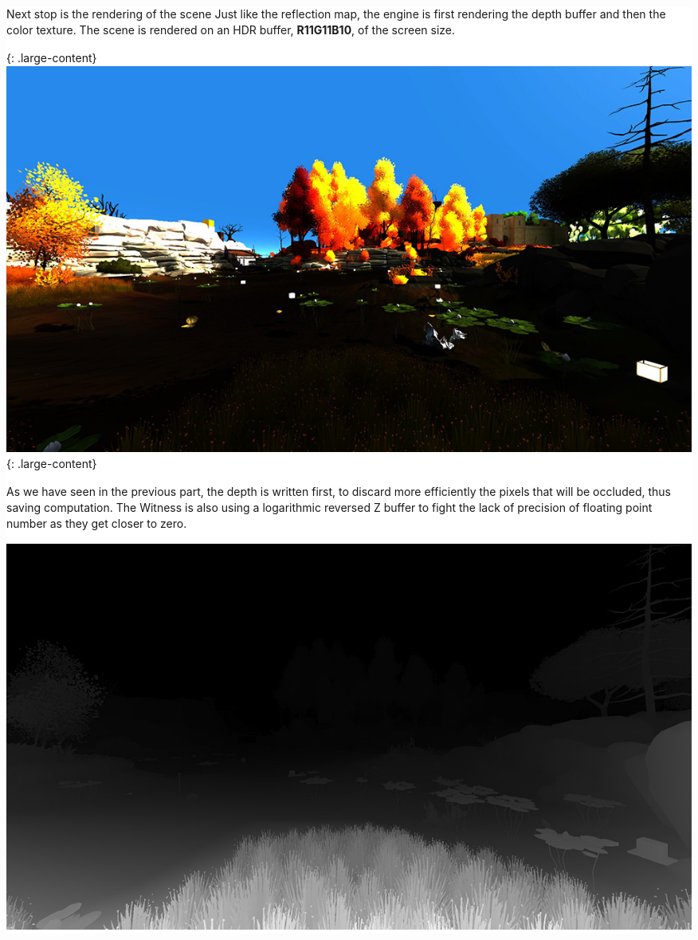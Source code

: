 Next stop is the rendering of the scene Just like the reflection map, the engine is first rendering the depth buffer and then the color texture. The scene is rendered on an HDR buffer, **R11G11B10**, of the screen size.

{: .large-content}
![Scene](../assets/content/Witness1/scene.jpg)
{: .large-content}

As we have seen in the previous part, the depth is written first, to discard more efficiently the pixels that will be occluded, thus saving computation. The Witness is also using a logarithmic reversed Z buffer to fight the lack of precision of floating point number as they get closer to zero.

![Depth map](../assets/content/Witness1/depth.jpg)
